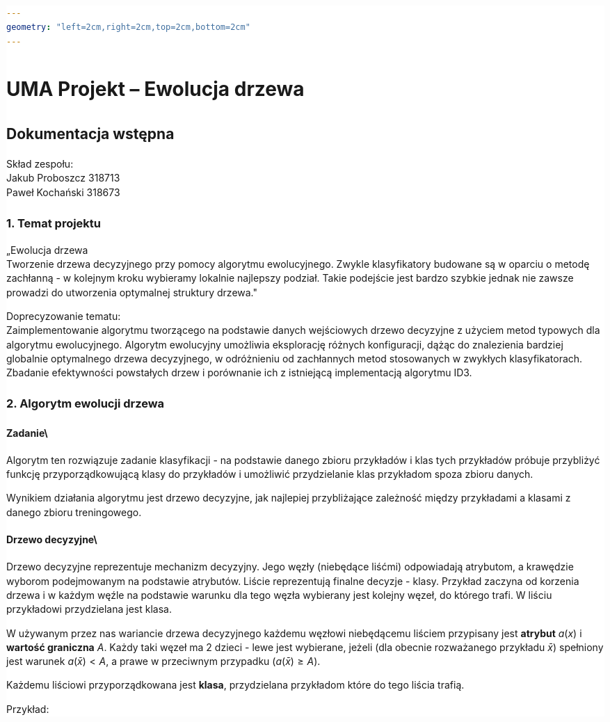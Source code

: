 ```yaml
---
geometry: "left=2cm,right=2cm,top=2cm,bottom=2cm"
---
```


# UMA Projekt – Ewolucja drzewa
## Dokumentacja wstępna
Skład zespołu:\
Jakub Proboszcz 318713\
Paweł Kochański 318673

### 1.	Temat projektu
„Ewolucja drzewa\
Tworzenie drzewa decyzyjnego przy pomocy algorytmu ewolucyjnego. Zwykle klasyfikatory budowane są w oparciu o metodę zachłanną - w kolejnym kroku wybieramy lokalnie najlepszy podział. Takie podejście jest bardzo szybkie jednak nie zawsze prowadzi do utworzenia optymalnej struktury drzewa."

Doprecyzowanie tematu:\
Zaimplementowanie algorytmu tworzącego na podstawie danych wejściowych drzewo decyzyjne z użyciem metod typowych dla algorytmu ewolucyjnego. Algorytm ewolucyjny umożliwia eksplorację różnych konfiguracji, dążąc do znalezienia bardziej globalnie optymalnego drzewa decyzyjnego, w odróżnieniu od zachłannych metod stosowanych w zwykłych klasyfikatorach. Zbadanie efektywności powstałych drzew i porównanie ich z istniejącą implementacją algorytmu ID3.

### 2.	Algorytm ewolucji drzewa
#### Zadanie\

Algorytm ten rozwiązuje zadanie klasyfikacji - na podstawie danego zbioru przykładów i klas tych przykładów próbuje przybliżyć funkcję przyporządkowującą klasy do przykładów i umożliwić przydzielanie klas przykładom spoza zbioru danych.

Wynikiem działania algorytmu jest drzewo decyzyjne, jak najlepiej przybliżające zależność między przykładami a klasami z danego zbioru treningowego.

#### Drzewo decyzyjne\

Drzewo decyzyjne reprezentuje mechanizm decyzyjny. Jego węzły (niebędące liśćmi) odpowiadają atrybutom, a krawędzie wyborom podejmowanym na podstawie atrybutów. Liście reprezentują finalne decyzje - klasy. Przykład zaczyna od korzenia drzewa i w każdym węźle na podstawie warunku dla tego węzła wybierany jest kolejny węzeł, do którego trafi. W liściu przykładowi przydzielana jest klasa.

W używanym przez nas wariancie drzewa decyzyjnego każdemu węzłowi niebędącemu liściem przypisany jest **atrybut** $a(x)$ i **wartość graniczna** $A$. Każdy taki węzeł ma 2 dzieci - lewe jest wybierane, jeżeli (dla obecnie rozważanego przykładu $\bar{x}$) spełniony jest warunek $a(\bar{x})<A$, a prawe w przeciwnym przypadku ($a(\bar{x})\ge A$).

Każdemu liściowi przyporządkowana jest **klasa**, przydzielana przykładom które do tego liścia trafią.

Przykład:
